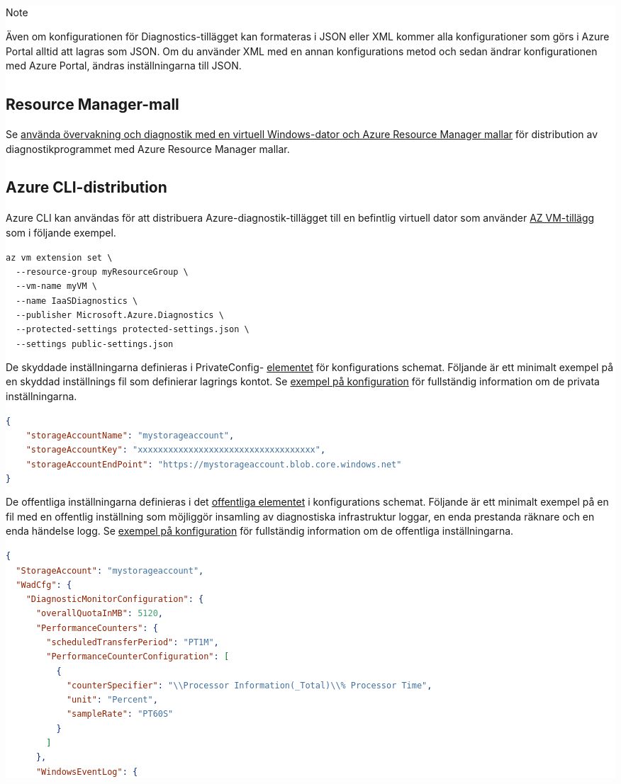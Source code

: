 > [!NOTE]
> Även om konfigurationen för Diagnostics-tillägget kan formateras i JSON eller XML kommer alla konfigurationer som görs i Azure Portal alltid att lagras som JSON. Om du använder XML med en annan konfigurations metod och sedan ändrar konfigurationen med Azure Portal, ändras inställningarna till JSON.

## <a name="resource-manager-template"></a>Resource Manager-mall
Se [använda övervakning och diagnostik med en virtuell Windows-dator och Azure Resource Manager mallar](../../virtual-machines/extensions/diagnostics-template.md) för distribution av diagnostikprogrammet med Azure Resource Manager mallar. 

## <a name="azure-cli-deployment"></a>Azure CLI-distribution
Azure CLI kan användas för att distribuera Azure-diagnostik-tillägget till en befintlig virtuell dator som använder [AZ VM-tillägg](/cli/azure/vm/extension#az-vm-extension-set) som i följande exempel. 

```azurecli
az vm extension set \
  --resource-group myResourceGroup \
  --vm-name myVM \
  --name IaaSDiagnostics \
  --publisher Microsoft.Azure.Diagnostics \
  --protected-settings protected-settings.json \
  --settings public-settings.json 
```

De skyddade inställningarna definieras i PrivateConfig- [elementet](diagnostics-extension-schema-windows.md#privateconfig-element) för konfigurations schemat. Följande är ett minimalt exempel på en skyddad inställnings fil som definierar lagrings kontot. Se [exempel på konfiguration](diagnostics-extension-schema-windows.md#privateconfig-element) för fullständig information om de privata inställningarna.

```JSON
{
    "storageAccountName": "mystorageaccount",
    "storageAccountKey": "xxxxxxxxxxxxxxxxxxxxxxxxxxxxxxxxxxx",
    "storageAccountEndPoint": "https://mystorageaccount.blob.core.windows.net"
}
```

De offentliga inställningarna definieras i det [offentliga elementet](diagnostics-extension-schema-windows.md#publicconfig-element) i konfigurations schemat. Följande är ett minimalt exempel på en fil med en offentlig inställning som möjliggör insamling av diagnostiska infrastruktur loggar, en enda prestanda räknare och en enda händelse logg. Se [exempel på konfiguration](diagnostics-extension-schema-windows.md#publicconfig-element) för fullständig information om de offentliga inställningarna.

```JSON
{
  "StorageAccount": "mystorageaccount",
  "WadCfg": {
    "DiagnosticMonitorConfiguration": {
      "overallQuotaInMB": 5120,
      "PerformanceCounters": {
        "scheduledTransferPeriod": "PT1M",
        "PerformanceCounterConfiguration": [
          {
            "counterSpecifier": "\\Processor Information(_Total)\\% Processor Time",
            "unit": "Percent",
            "sampleRate": "PT60S"
          }
        ]
      },
      "WindowsEventLog": {
```